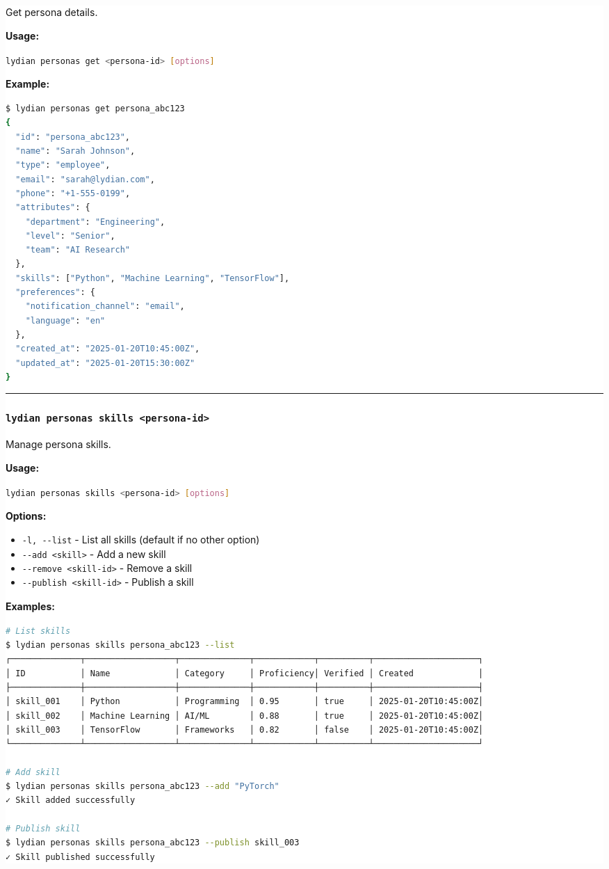 Get persona details.

**Usage:**
```bash
lydian personas get <persona-id> [options]
```

**Example:**
```bash
$ lydian personas get persona_abc123
{
  "id": "persona_abc123",
  "name": "Sarah Johnson",
  "type": "employee",
  "email": "sarah@lydian.com",
  "phone": "+1-555-0199",
  "attributes": {
    "department": "Engineering",
    "level": "Senior",
    "team": "AI Research"
  },
  "skills": ["Python", "Machine Learning", "TensorFlow"],
  "preferences": {
    "notification_channel": "email",
    "language": "en"
  },
  "created_at": "2025-01-20T10:45:00Z",
  "updated_at": "2025-01-20T15:30:00Z"
}
```

---

### `lydian personas skills <persona-id>`

Manage persona skills.

**Usage:**
```bash
lydian personas skills <persona-id> [options]
```

**Options:**
- `-l, --list` - List all skills (default if no other option)
- `--add <skill>` - Add a new skill
- `--remove <skill-id>` - Remove a skill
- `--publish <skill-id>` - Publish a skill

**Examples:**
```bash
# List skills
$ lydian personas skills persona_abc123 --list
┌──────────────┬──────────────────┬──────────────┬────────────┬──────────┬─────────────────────┐
│ ID           │ Name             │ Category     │ Proficiency│ Verified │ Created             │
├──────────────┼──────────────────┼──────────────┼────────────┼──────────┼─────────────────────┤
│ skill_001    │ Python           │ Programming  │ 0.95       │ true     │ 2025-01-20T10:45:00Z│
│ skill_002    │ Machine Learning │ AI/ML        │ 0.88       │ true     │ 2025-01-20T10:45:00Z│
│ skill_003    │ TensorFlow       │ Frameworks   │ 0.82       │ false    │ 2025-01-20T10:45:00Z│
└──────────────┴──────────────────┴──────────────┴────────────┴──────────┴─────────────────────┘

# Add skill
$ lydian personas skills persona_abc123 --add "PyTorch"
✓ Skill added successfully

# Publish skill
$ lydian personas skills persona_abc123 --publish skill_003
✓ Skill published successfully
```